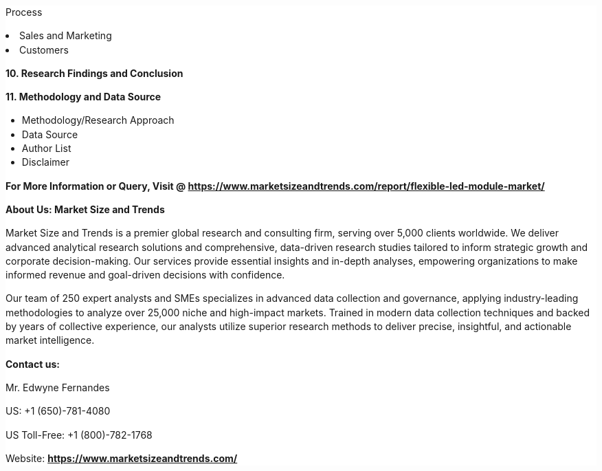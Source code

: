 Process</li><li>Sales and Marketing</li><li>Customers</li></ul><p><strong>10. Research Findings and Conclusion</strong></p><p><strong>11. Methodology and Data Source</strong></p><ul><li>Methodology/Research Approach</li><li>Data Source</li><li>Author List</li><li>Disclaimer</li></ul></p><p><strong>For More Information or Query, Visit @ <a href="https://www.marketsizeandtrends.com/report/flexible-led-module-market/">https://www.marketsizeandtrends.com/report/flexible-led-module-market/</a></strong></p><p><strong>About Us: Market Size and Trends</strong></p><p>Market Size and Trends is a premier global research and consulting firm, serving over 5,000 clients worldwide. We deliver advanced analytical research solutions and comprehensive, data-driven research studies tailored to inform strategic growth and corporate decision-making. Our services provide essential insights and in-depth analyses, empowering organizations to make informed revenue and goal-driven decisions with confidence.</p><p>Our team of 250 expert analysts and SMEs specializes in advanced data collection and governance, applying industry-leading methodologies to analyze over 25,000 niche and high-impact markets. Trained in modern data collection techniques and backed by years of collective experience, our analysts utilize superior research methods to deliver precise, insightful, and actionable market intelligence.</p><p><strong>Contact us:</strong></p><p>Mr. Edwyne Fernandes</p><p>US: +1 (650)-781-4080</p><p>US Toll-Free: +1 (800)-782-1768</p><p>Website: <strong><a href="https://www.marketsizeandtrends.com/">https://www.marketsizeandtrends.com/</a></strong></p>
